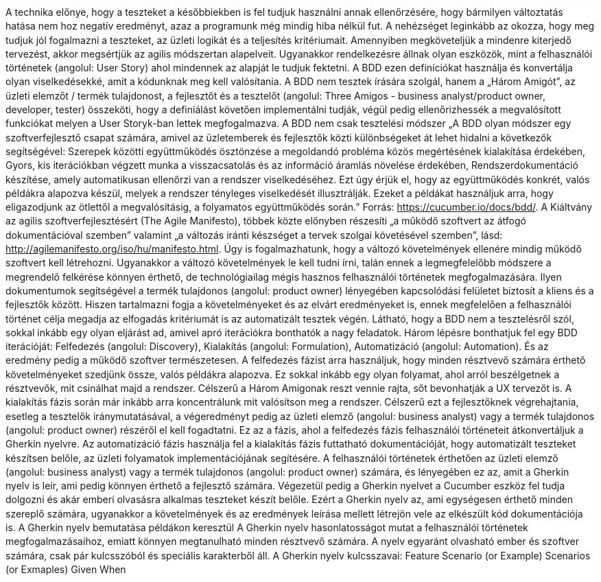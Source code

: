 A technika előnye, hogy a teszteket a későbbiekben is fel tudjuk használni annak ellenőrzésére, hogy bármilyen változtatás hatása nem hoz negatív eredményt, azaz a programunk még mindig hiba nélkül fut. A nehézséget leginkább az okozza, hogy meg tudjuk jól fogalmazni a teszteket, az üzleti logikát és a teljesítés kritériumait. Amennyiben megköveteljük a mindenre kiterjedő tervezést, akkor megsértjük az agilis módszertan alapelveit. Ugyanakkor rendelkezésre állnak olyan eszközök, mint a felhasználói történetek (angolul: User Story) ahol mindennek az alapját le tudjuk fektetni. A BDD ezen definíciókat használja és konvertálja olyan viselkedésekké, amit a kódunknak meg kell valósítania.
A BDD nem tesztek írására szolgál, hanem a „Három Amigót”, az üzleti elemzőt / termék tulajdonost, a fejlesztőt és a tesztelőt (angolul: Three Amigos - business analyst/product owner, developer, tester) összeköti, hogy a definiálást követően implementálni tudják, végül pedig ellenőrizhessék a megvalósított funkciókat melyen a User Storyk-ban lettek megfogalmazva.
A BDD nem csak tesztelési módszer 
„A BDD olyan módszer egy szoftverfejlesztő csapat számára, amivel az üzletemberek és fejlesztők közti különbségeket át lehet hidalni a következők segítségével:
Szerepek közötti együttműködés ösztönzése a megoldandó probléma közös megértésének kialakítása érdekében,
Gyors, kis iterációkban végzett munka a visszacsatolás és az információ áramlás növelése érdekében,
Rendszerdokumentáció készítése, amely automatikusan ellenőrzi van a rendszer viselkedéséhez.
Ezt úgy érjük el, hogy az együttműködés konkrét, valós példákra alapozva készül, melyek a rendszer tényleges viselkedését illusztrálják. Ezeket a példákat használjuk arra, hogy eligazodjunk az ötlettől a megvalósításig, a folyamatos együttműködés során.” Forrás: https://cucumber.io/docs/bdd/.
A Kiáltvány az agilis szoftverfejlesztésért (The Agile Manifesto), többek közte előnyben részesíti „a működő szoftvert az átfogó dokumentációval szemben” valamint „a változás iránti készséget a tervek szolgai követésével szemben”, lásd: http://agilemanifesto.org/iso/hu/manifesto.html.
Úgy is fogalmazhatunk, hogy a változó követelmények ellenére mindig működő szoftvert kell létrehozni. Ugyanakkor a változó követelmények le kell tudni írni, talán ennek a legmegfelelőbb módszere a megrendelő felkérése könnyen érthető, de technológiailag mégis hasznos felhasználói történetek megfogalmazására. Ilyen dokumentumok segítségével a termék tulajdonos (angolul: product owner) lényegében kapcsolódási felületet biztosít a kliens és a fejlesztők között. Hiszen tartalmazni fogja a követelményeket és az elvárt eredményeket is, ennek megfelelően a felhasználói történet célja megadja az elfogadás kritériumát is az automatizált tesztek végén.
Látható, hogy a BDD nem a tesztelésről szól, sokkal inkább egy olyan eljárást ad, amivel apró iterációkra bonthatók a nagy feladatok. Három lépésre bonthatjuk fel egy BDD iterációját:
Felfedezés (angolul: Discovery),
Kialakítás (angolul: Formulation),
Automatizáció (angolul: Automation).
És az eredmény pedig a működő szoftver természetesen.
A felfedezés fázist arra használjuk, hogy minden résztvevő számára érthető követelményeket szedjünk össze, valós példákra alapozva. Ez sokkal inkább egy olyan folyamat, ahol arról beszélgetnek a résztvevők, mit csinálhat majd a rendszer. Célszerű a Három Amigonak reszt vennie rajta, sőt bevonhatják a UX tervezőt is.
A kialakítás fázis során már inkább arra koncentrálunk mit valósítson meg a rendszer. Célszerű ezt a fejlesztőknek végrehajtania, esetleg a tesztelők iránymutatásával, a végeredményt pedig az üzleti elemző (angolul: business analyst) vagy a termék tulajdonos (angolul: product owner) részéről el kell fogadtatni. Ez az a fázis, ahol a felfedezés fázis felhasználói történeteit átkonvertáljuk a Gherkin nyelvre.
Az automatizáció fázis használja fel a kialakítás fázis futtatható dokumentációját, hogy automatizált teszteket készítsen belőle, az üzleti folyamatok implementációjának segítésére.
A felhasználói történetek érthetően az üzleti elemző (angolul: business analyst) vagy a termék tulajdonos (angolul: product owner) számára, és lényegében ez az, amit a Gherkin nyelv is leír, ami pedig könnyen érthető a fejlesztő számára. Végezetül pedig a Gherkin nyelvet a Cucumber eszköz fel tudja dolgozni és akár emberi olvasásra alkalmas teszteket készít belőle.  Ezért a Gherkin nyelv az, ami egységesen érthető minden szereplő számára, ugyanakkor a követelmények és az eredmények leírása mellett létrejön vele az elkészült kód dokumentációja is.
A Gherkin nyelv bemutatása példákon keresztül
A Gherkin nyelv hasonlatosságot mutat a felhasználói történetek megfogalmazásaihoz, emiatt könnyen megtanulható minden résztvevő számára. A nyelv egyaránt olvasható ember és szoftver számára, csak pár kulcsszóból és speciális karakterből áll.
A Gherkin nyelv kulcsszavai:
Feature
Scenario (or Example)
Scenarios (or Exmaples)
Given
When